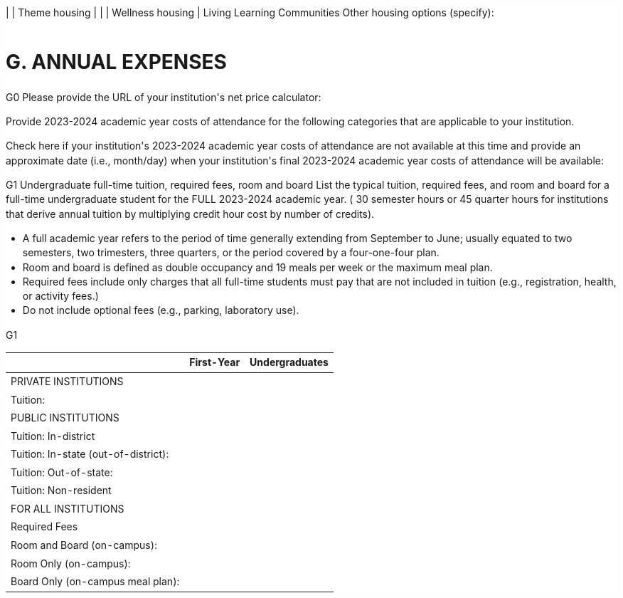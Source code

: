 |  | Theme housing |
|  | Wellness housing |
Living Learning Communities
Other housing options (specify):
# G. ANNUAL EXPENSES 

G0 Please provide the URL of your institution's net price calculator:

Provide 2023-2024 academic year costs of attendance for the following categories that are applicable to your institution.

Check here if your institution's 2023-2024 academic year costs of attendance are not available at this time and provide an approximate date (i.e., month/day) when your institution's final 2023-2024 academic year costs of attendance will be available:

G1 Undergraduate full-time tuition, required fees, room and board
List the typical tuition, required fees, and room and board for a full-time undergraduate student for the FULL 2023-2024 academic year. ( 30 semester hours or 45 quarter hours for institutions that derive annual tuition by multiplying credit hour cost by number of credits).

- A full academic year refers to the period of time generally extending from September to June; usually equated to two semesters, two trimesters, three quarters, or the period covered by a four-one-four plan.
- Room and board is defined as double occupancy and 19 meals per week or the maximum meal plan.
- Required fees include only charges that all full-time students must pay that are not included in tuition (e.g., registration, health, or activity fees.)
- Do not include optional fees (e.g., parking, laboratory use).

G1

|  | First-Year | Undergraduates |
| :-- | :-- | :-- |
| PRIVATE INSTITUTIONS |  |  |
| Tuition: |  |  |
| PUBLIC INSTITUTIONS |  |  |
| Tuition: In-district |  |  |
| Tuition: In-state (out-of-district): |  |  |
| Tuition: Out-of-state: |  |  |
| Tuition: Non-resident |  |  |
| FOR ALL INSTITUTIONS |  |  |
| Required Fees |  |  |
| Room and Board (on-campus): |  |  |
| Room Only (on-campus): |  |  |
| Board Only (on-campus meal plan): |  |  |
